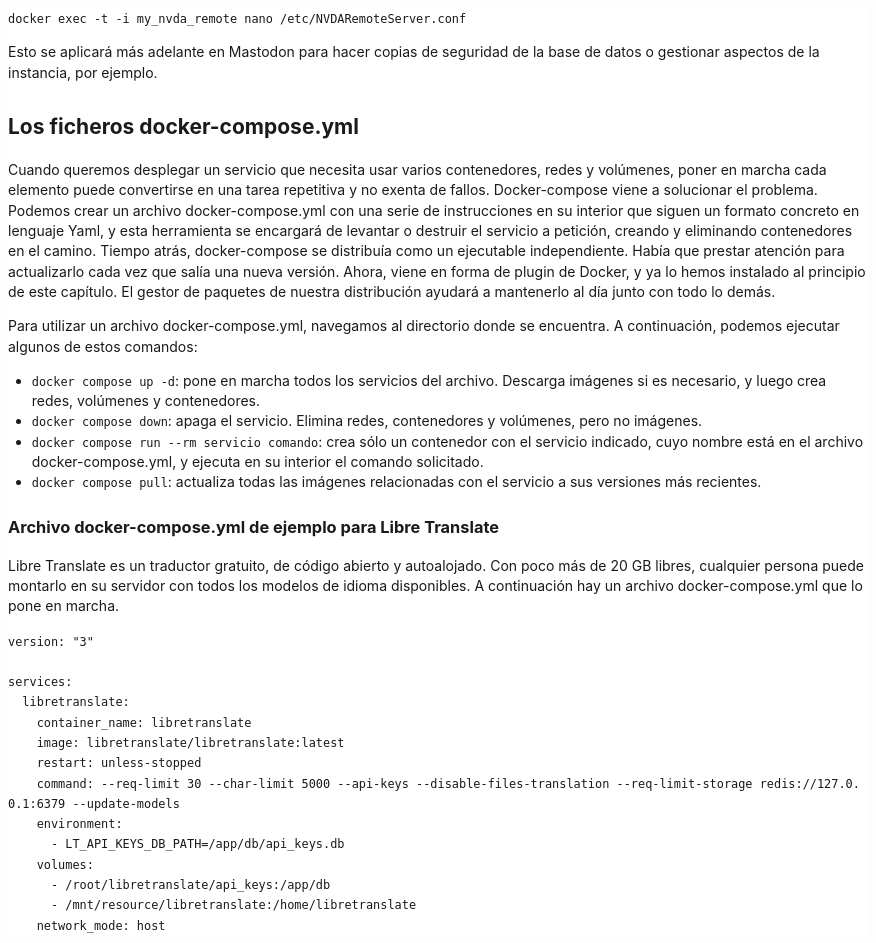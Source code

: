 `docker exec -t -i my_nvda_remote nano /etc/NVDARemoteServer.conf`

Esto se aplicará más adelante en Mastodon para hacer copias de seguridad de la base de datos o gestionar aspectos de la instancia, por ejemplo.

## Los ficheros docker-compose.yml

Cuando queremos desplegar un servicio que necesita usar varios contenedores, redes y volúmenes, poner en marcha cada elemento puede convertirse en una tarea repetitiva y no exenta de fallos. Docker-compose viene a solucionar el problema. Podemos crear un archivo docker-compose.yml con una serie de instrucciones en su interior que siguen un formato concreto en lenguaje Yaml, y esta herramienta se encargará de levantar o destruir el servicio a petición, creando y eliminando contenedores en el camino.
Tiempo atrás, docker-compose se distribuía como un ejecutable independiente. Había que prestar atención para actualizarlo cada vez que salía una nueva versión. Ahora, viene en forma de plugin de Docker, y ya lo hemos instalado al principio de este capítulo. El gestor de paquetes de nuestra distribución ayudará a mantenerlo al día junto con todo lo demás.

Para utilizar un archivo docker-compose.yml, navegamos al directorio donde se encuentra. A continuación, podemos ejecutar algunos de estos comandos:

* `docker compose up -d`: pone en marcha todos los servicios del archivo. Descarga imágenes si es necesario, y luego crea redes, volúmenes y contenedores.
* `docker compose down`: apaga el servicio. Elimina redes, contenedores y volúmenes, pero no imágenes.
* `docker compose run --rm servicio comando`: crea sólo un contenedor con el servicio indicado, cuyo nombre está en el archivo docker-compose.yml, y ejecuta en su interior el comando solicitado.
* `docker compose pull`: actualiza todas las imágenes relacionadas con el servicio a sus versiones más recientes.

### Archivo docker-compose.yml de ejemplo para Libre Translate

Libre Translate es un traductor gratuito, de código abierto y autoalojado. Con poco más de 20 GB libres, cualquier persona puede montarlo en su servidor con todos los modelos de idioma disponibles. A continuación hay un archivo docker-compose.yml que lo pone en marcha. 

```
version: "3"

services:
  libretranslate:
    container_name: libretranslate
    image: libretranslate/libretranslate:latest
    restart: unless-stopped
    command: --req-limit 30 --char-limit 5000 --api-keys --disable-files-translation --req-limit-storage redis://127.0.0.1:6379 --update-models
    environment:
      - LT_API_KEYS_DB_PATH=/app/db/api_keys.db
    volumes:
      - /root/libretranslate/api_keys:/app/db
      - /mnt/resource/libretranslate:/home/libretranslate
    network_mode: host
```
